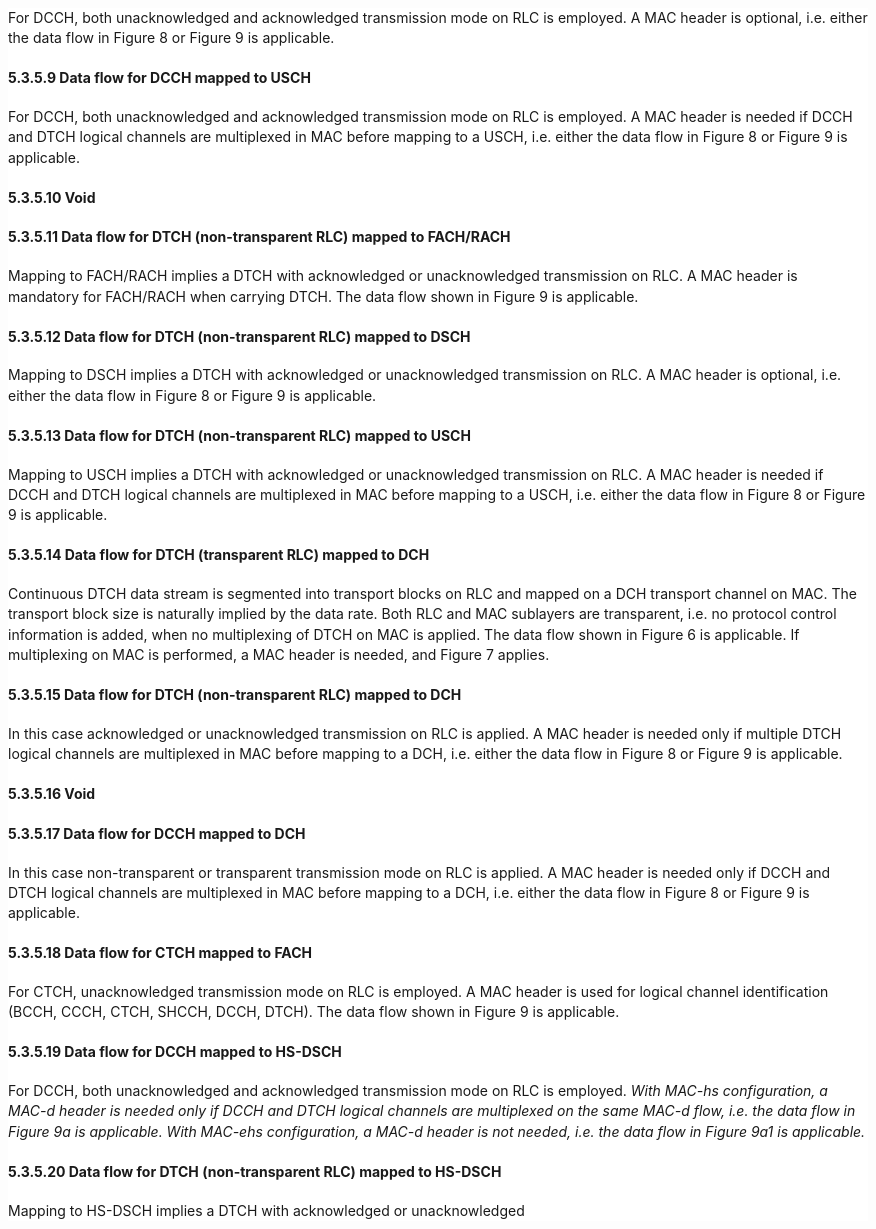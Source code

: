 For DCCH, both unacknowledged and acknowledged transmission mode on RLC is
employed. A MAC header is optional, i.e. either the data flow in Figure 8 or
Figure 9 is applicable.
#### 5.3.5.9 Data flow for DCCH mapped to USCH
For DCCH, both unacknowledged and acknowledged transmission mode on RLC is
employed. A MAC header is needed if DCCH and DTCH logical channels are
multiplexed in MAC before mapping to a USCH, i.e. either the data flow in
Figure 8 or Figure 9 is applicable.
#### 5.3.5.10 Void
#### 5.3.5.11 Data flow for DTCH (non-transparent RLC) mapped to FACH/RACH
Mapping to FACH/RACH implies a DTCH with acknowledged or unacknowledged
transmission on RLC. A MAC header is mandatory for FACH/RACH when carrying
DTCH. The data flow shown in Figure 9 is applicable.
#### 5.3.5.12 Data flow for DTCH (non-transparent RLC) mapped to DSCH
Mapping to DSCH implies a DTCH with acknowledged or unacknowledged
transmission on RLC. A MAC header is optional, i.e. either the data flow in
Figure 8 or Figure 9 is applicable.
#### 5.3.5.13 Data flow for DTCH (non-transparent RLC) mapped to USCH
Mapping to USCH implies a DTCH with acknowledged or unacknowledged
transmission on RLC. A MAC header is needed if DCCH and DTCH logical channels
are multiplexed in MAC before mapping to a USCH, i.e. either the data flow in
Figure 8 or Figure 9 is applicable.
#### 5.3.5.14 Data flow for DTCH (transparent RLC) mapped to DCH
Continuous DTCH data stream is segmented into transport blocks on RLC and
mapped on a DCH transport channel on MAC. The transport block size is
naturally implied by the data rate. Both RLC and MAC sublayers are
transparent, i.e. no protocol control information is added, when no
multiplexing of DTCH on MAC is applied. The data flow shown in Figure 6 is
applicable. If multiplexing on MAC is performed, a MAC header is needed, and
Figure 7 applies.
#### 5.3.5.15 Data flow for DTCH (non-transparent RLC) mapped to DCH
In this case acknowledged or unacknowledged transmission on RLC is applied. A
MAC header is needed only if multiple DTCH logical channels are multiplexed in
MAC before mapping to a DCH, i.e. either the data flow in Figure 8 or Figure 9
is applicable.
#### 5.3.5.16 Void
#### 5.3.5.17 Data flow for DCCH mapped to DCH
In this case non-transparent or transparent transmission mode on RLC is
applied. A MAC header is needed only if DCCH and DTCH logical channels are
multiplexed in MAC before mapping to a DCH, i.e. either the data flow in
Figure 8 or Figure 9 is applicable.
#### 5.3.5.18 Data flow for CTCH mapped to FACH
For CTCH, unacknowledged transmission mode on RLC is employed. A MAC header is
used for logical channel identification (BCCH, CCCH, CTCH, SHCCH, DCCH, DTCH).
The data flow shown in Figure 9 is applicable.
#### 5.3.5.19 Data flow for DCCH mapped to HS-DSCH
For DCCH, both unacknowledged and acknowledged transmission mode on RLC is
employed. _With MAC-hs configuration, a MAC-d header is needed only if DCCH
and DTCH logical channels are multiplexed on the same MAC-d flow, i.e. the
data flow in Figure 9a is applicable. With MAC-ehs configuration, a MAC-d
header is not needed, i.e. the data flow in Figure 9a1 is applicable._
#### 5.3.5.20 Data flow for DTCH (non-transparent RLC) mapped to HS-DSCH
Mapping to HS-DSCH implies a DTCH with acknowledged or unacknowledged